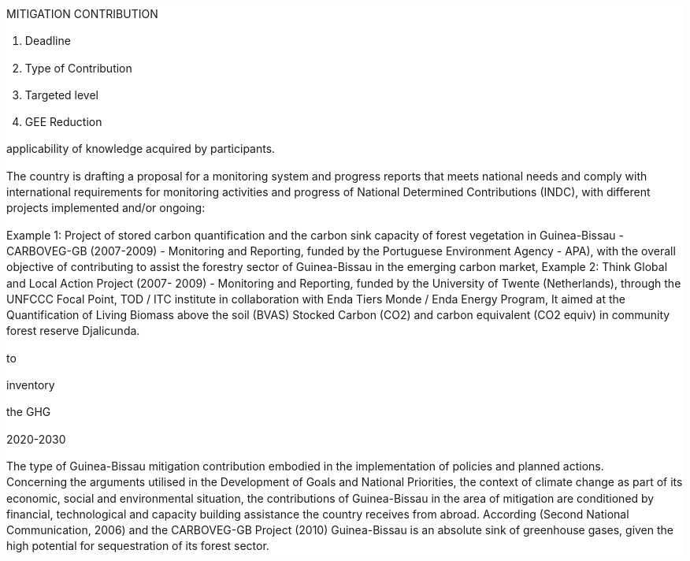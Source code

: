 
MITIGATION CONTRIBUTION  
1.  Deadline  
 
2.  Type of Contribution 

3.  Targeted level 

 
 

4.  GEE Reduction 

 

applicability of knowledge acquired by participants. 

The  country  is  drafting  a  proposal  for  a  monitoring  system 
and progress reports that meets national needs and comply 
with  international  requirements  for  monitoring  activities 
and  progress  of  National  Determined  Contributions  (INDC), 
with different projects implemented and/or ongoing:  

Example  1:  Project  of  stored  carbon  quantification  and  the 
carbon sink capacity of forest vegetation in Guinea-Bissau - 
CARBOVEG-GB  (2007-2009)  -  Monitoring  and  Reporting, 
funded by the Portuguese Environment Agency - APA), with 
the  overall  objective  of  contributing  to  assist  the  forestry 
sector of Guinea-Bissau in the emerging carbon market, 
Example  2:  Think  Global  and  Local  Action  Project  (2007-
2009) - Monitoring and Reporting, funded by the University 
of  Twente  (Netherlands),  through  the  UNFCCC  Focal  Point, 
TOD / ITC institute in collaboration with Enda Tiers Monde / 
Enda  Energy  Program,  It  aimed  at  the  Quantification  of 
Living  Biomass  above the  soil  (BVAS)  Stocked  Carbon  (CO2) 
and  carbon  equivalent  (CO2  equiv)  in  community  forest 
reserve Djalicunda. 
 

to 

inventory 

the  GHG 

2020-2030 
 
The type of Guinea-Bissau mitigation contribution embodied 
in the implementation of policies and planned actions.  
Concerning  the  arguments  utilised  in  the  Development  of 
Goals and National Priorities, the context of climate change 
as part of its economic, social and environmental situation, 
the contributions of Guinea-Bissau in the area of mitigation 
are  conditioned  by  financial,  technological  and  capacity 
building assistance the country receives from abroad. 
According 
(Second  National 
Communication,  2006)  and  the  CARBOVEG-GB  Project 
(2010)  Guinea-Bissau  is  an  absolute  sink  of  greenhouse 
gases, given the high potential for sequestration of its forest 
sector. 
 